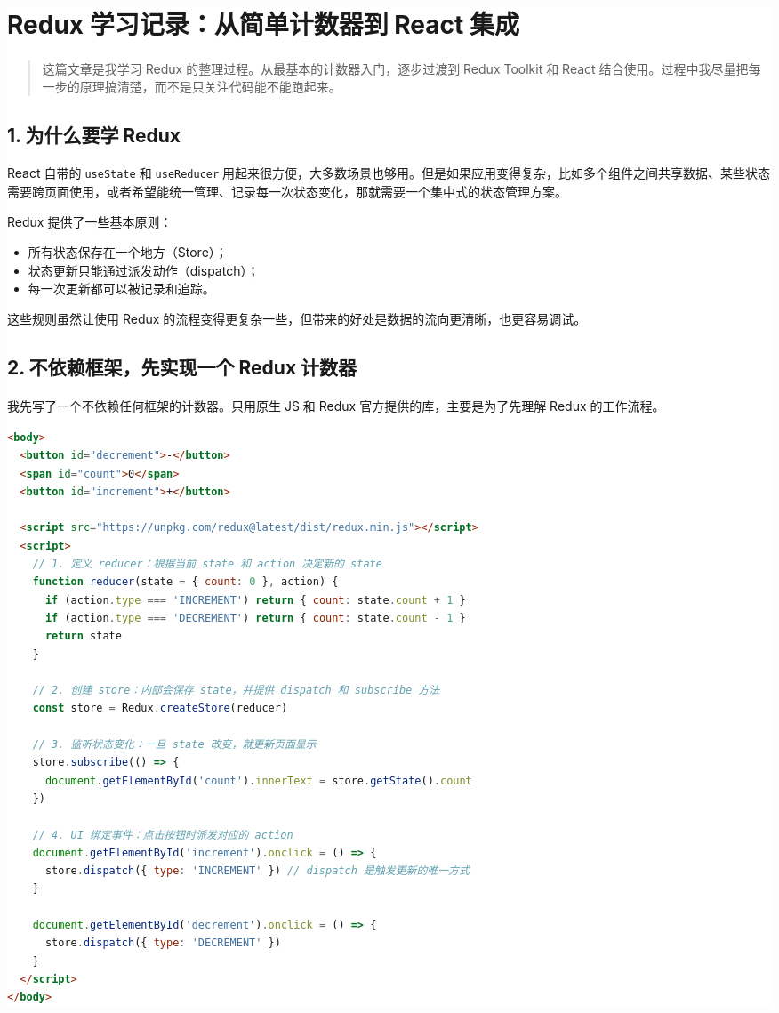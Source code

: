 # Redux 学习记录：从简单计数器到 React 集成

> 这篇文章是我学习 Redux 的整理过程。从最基本的计数器入门，逐步过渡到 Redux Toolkit 和 React 结合使用。过程中我尽量把每一步的原理搞清楚，而不是只关注代码能不能跑起来。

## 1. 为什么要学 Redux

React 自带的 `useState` 和 `useReducer` 用起来很方便，大多数场景也够用。但是如果应用变得复杂，比如多个组件之间共享数据、某些状态需要跨页面使用，或者希望能统一管理、记录每一次状态变化，那就需要一个集中式的状态管理方案。

Redux 提供了一些基本原则：

- 所有状态保存在一个地方（Store）；
- 状态更新只能通过派发动作（dispatch）；
- 每一次更新都可以被记录和追踪。

这些规则虽然让使用 Redux 的流程变得更复杂一些，但带来的好处是数据的流向更清晰，也更容易调试。

## 2. 不依赖框架，先实现一个 Redux 计数器

我先写了一个不依赖任何框架的计数器。只用原生 JS 和 Redux 官方提供的库，主要是为了先理解 Redux 的工作流程。

```html
<body>
  <button id="decrement">-</button>
  <span id="count">0</span>
  <button id="increment">+</button>

  <script src="https://unpkg.com/redux@latest/dist/redux.min.js"></script>
  <script>
    // 1. 定义 reducer：根据当前 state 和 action 决定新的 state
    function reducer(state = { count: 0 }, action) {
      if (action.type === 'INCREMENT') return { count: state.count + 1 }
      if (action.type === 'DECREMENT') return { count: state.count - 1 }
      return state
    }

    // 2. 创建 store：内部会保存 state，并提供 dispatch 和 subscribe 方法
    const store = Redux.createStore(reducer)

    // 3. 监听状态变化：一旦 state 改变，就更新页面显示
    store.subscribe(() => {
      document.getElementById('count').innerText = store.getState().count
    })

    // 4. UI 绑定事件：点击按钮时派发对应的 action
    document.getElementById('increment').onclick = () => {
      store.dispatch({ type: 'INCREMENT' }) // dispatch 是触发更新的唯一方式
    }

    document.getElementById('decrement').onclick = () => {
      store.dispatch({ type: 'DECREMENT' })
    }
  </script>
</body>
```
